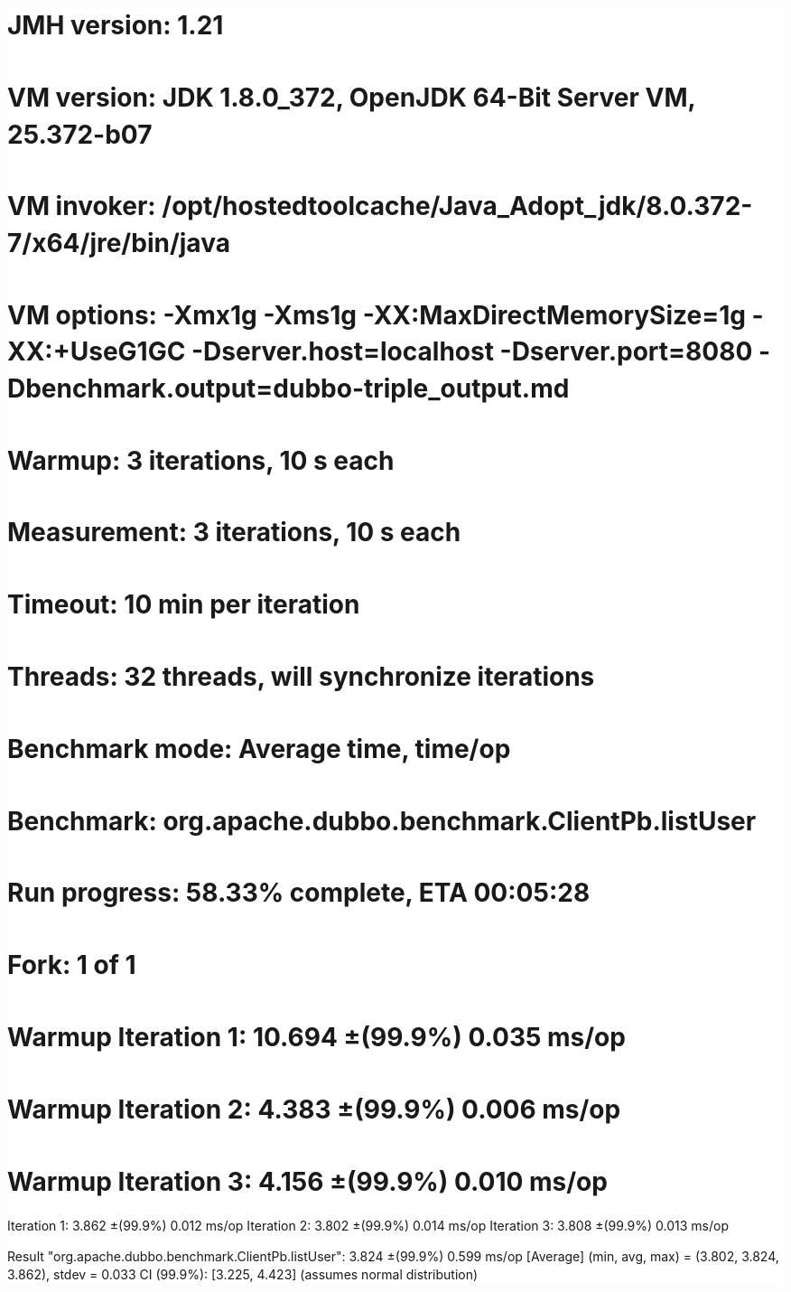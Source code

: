 
# JMH version: 1.21
# VM version: JDK 1.8.0_372, OpenJDK 64-Bit Server VM, 25.372-b07
# VM invoker: /opt/hostedtoolcache/Java_Adopt_jdk/8.0.372-7/x64/jre/bin/java
# VM options: -Xmx1g -Xms1g -XX:MaxDirectMemorySize=1g -XX:+UseG1GC -Dserver.host=localhost -Dserver.port=8080 -Dbenchmark.output=dubbo-triple_output.md
# Warmup: 3 iterations, 10 s each
# Measurement: 3 iterations, 10 s each
# Timeout: 10 min per iteration
# Threads: 32 threads, will synchronize iterations
# Benchmark mode: Average time, time/op
# Benchmark: org.apache.dubbo.benchmark.ClientPb.listUser

# Run progress: 58.33% complete, ETA 00:05:28
# Fork: 1 of 1
# Warmup Iteration   1: 10.694 ±(99.9%) 0.035 ms/op
# Warmup Iteration   2: 4.383 ±(99.9%) 0.006 ms/op
# Warmup Iteration   3: 4.156 ±(99.9%) 0.010 ms/op
Iteration   1: 3.862 ±(99.9%) 0.012 ms/op
Iteration   2: 3.802 ±(99.9%) 0.014 ms/op
Iteration   3: 3.808 ±(99.9%) 0.013 ms/op


Result "org.apache.dubbo.benchmark.ClientPb.listUser":
  3.824 ±(99.9%) 0.599 ms/op [Average]
  (min, avg, max) = (3.802, 3.824, 3.862), stdev = 0.033
  CI (99.9%): [3.225, 4.423] (assumes normal distribution)
